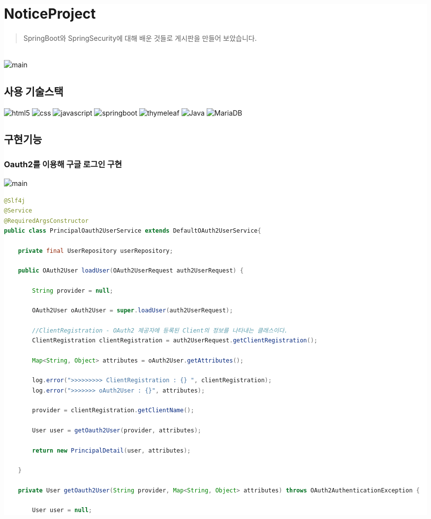 # NoticeProject
>SpringBoot와 SpringSecurity에 대해 배운 것들로 게시판을 만들어 보았습니다.
<br>

<img alt="main" src="https://user-images.githubusercontent.com/72548305/236737347-60d845cf-f613-4f8e-9315-7217ebe7eddd.JPG" width="550">

## 사용 기술스택
<p>
  <img alt="html5" src="https://img.shields.io/badge/-html5-F44336?style=flat-square&logo=html5&logoColor=white" />
  <img alt="css" src="https://img.shields.io/badge/-css-03A9F4?style=flat-square&logo=css3&logoColor=white" />
  <img alt="javascript" src="https://img.shields.io/badge/-javascript-FFEB3B?style=flat-square&logo=javascript&logoColor=white" />
  <img alt="springboot" src="https://img.shields.io/badge/-springboot-13aa52?style=flat-square&logo=springboot&logoColor=white" />
  <img alt="thymeleaf" src="https://img.shields.io/badge/-thymeleaf-13aa52?style=flat-square&logo=thymeleaf&logoColor=white" />
  <img alt="Java" src="https://img.shields.io/badge/-java-007396?style=flat-square&logo=java&logoColor=white" />
  <img alt="MariaDB" src="https://img.shields.io/badge/-mariadb-42A5F5?style=flat-square&logo=mariadb&logoColor=white" />
</p>

## 구현기능
### Oauth2를 이용해 구글 로그인 구현
<img alt="main" src="https://user-images.githubusercontent.com/72548305/236738796-99d44406-61a6-44c4-be5d-7c4f7f639e3b.JPG" width="550">
<br>

```java
@Slf4j
@Service
@RequiredArgsConstructor
public class PrincipalOauth2UserService extends DefaultOAuth2UserService{
	
	private final UserRepository userRepository;
	
	public OAuth2User loadUser(OAuth2UserRequest auth2UserRequest) {
		
		String provider = null;
		
		OAuth2User oAuth2User = super.loadUser(auth2UserRequest);

		//ClientRegistration - OAuth2 제공자에 등록된 Client의 정보를 나타내는 클래스이다. 
		ClientRegistration clientRegistration = auth2UserRequest.getClientRegistration();
		
		Map<String, Object> attributes = oAuth2User.getAttributes();
		
		log.error(">>>>>>>>> ClientRegistration : {} ", clientRegistration);
		log.error(">>>>>>> oAuth2User : {}", attributes);
		
		provider = clientRegistration.getClientName();
		
		User user = getOauth2User(provider, attributes);
		
		return new PrincipalDetail(user, attributes);
		
	}
	
	private User getOauth2User(String provider, Map<String, Object> attributes) throws OAuth2AuthenticationException {
		
		User user = null;
```